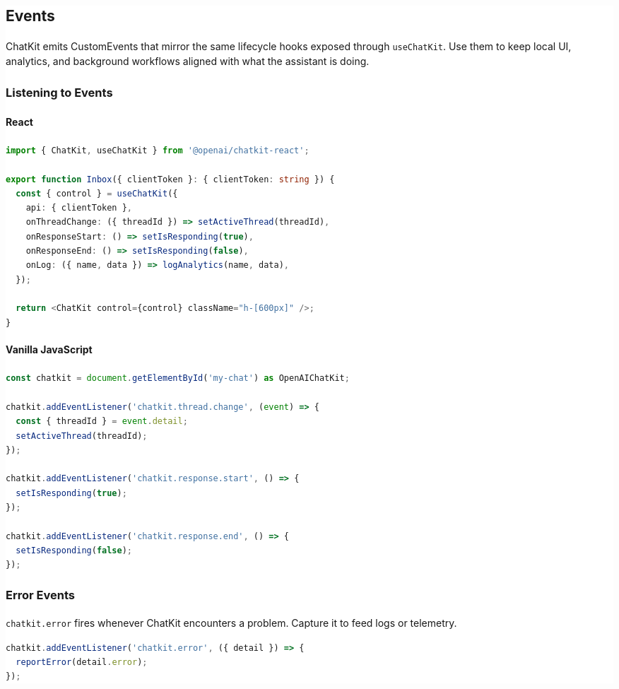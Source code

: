 
## Events

ChatKit emits CustomEvents that mirror the same lifecycle hooks exposed through `useChatKit`. Use them to keep local UI, analytics, and background workflows aligned with what the assistant is doing.

### Listening to Events

#### React

```typescript
import { ChatKit, useChatKit } from '@openai/chatkit-react';

export function Inbox({ clientToken }: { clientToken: string }) {
  const { control } = useChatKit({
    api: { clientToken },
    onThreadChange: ({ threadId }) => setActiveThread(threadId),
    onResponseStart: () => setIsResponding(true),
    onResponseEnd: () => setIsResponding(false),
    onLog: ({ name, data }) => logAnalytics(name, data),
  });

  return <ChatKit control={control} className="h-[600px]" />;
}
```

#### Vanilla JavaScript

```typescript
const chatkit = document.getElementById('my-chat') as OpenAIChatKit;

chatkit.addEventListener('chatkit.thread.change', (event) => {
  const { threadId } = event.detail;
  setActiveThread(threadId);
});

chatkit.addEventListener('chatkit.response.start', () => {
  setIsResponding(true);
});

chatkit.addEventListener('chatkit.response.end', () => {
  setIsResponding(false);
});
```

### Error Events

`chatkit.error` fires whenever ChatKit encounters a problem. Capture it to feed logs or telemetry.

```javascript
chatkit.addEventListener('chatkit.error', ({ detail }) => {
  reportError(detail.error);
});
```
